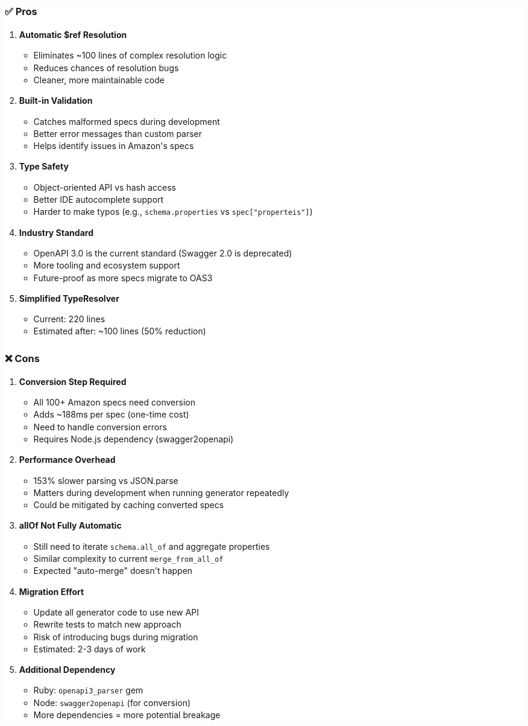 ### ✅ Pros

1. **Automatic $ref Resolution**
   - Eliminates ~100 lines of complex resolution logic
   - Reduces chances of resolution bugs
   - Cleaner, more maintainable code

2. **Built-in Validation**
   - Catches malformed specs during development
   - Better error messages than custom parser
   - Helps identify issues in Amazon's specs

3. **Type Safety**
   - Object-oriented API vs hash access
   - Better IDE autocomplete support
   - Harder to make typos (e.g., `schema.properties` vs `spec["properteis"]`)

4. **Industry Standard**
   - OpenAPI 3.0 is the current standard (Swagger 2.0 is deprecated)
   - More tooling and ecosystem support
   - Future-proof as more specs migrate to OAS3

5. **Simplified TypeResolver**
   - Current: 220 lines
   - Estimated after: ~100 lines (50% reduction)

### ❌ Cons

1. **Conversion Step Required**
   - All 100+ Amazon specs need conversion
   - Adds ~188ms per spec (one-time cost)
   - Need to handle conversion errors
   - Requires Node.js dependency (swagger2openapi)

2. **Performance Overhead**
   - 153% slower parsing vs JSON.parse
   - Matters during development when running generator repeatedly
   - Could be mitigated by caching converted specs

3. **allOf Not Fully Automatic**
   - Still need to iterate `schema.all_of` and aggregate properties
   - Similar complexity to current `merge_from_all_of`
   - Expected "auto-merge" doesn't happen

4. **Migration Effort**
   - Update all generator code to use new API
   - Rewrite tests to match new approach
   - Risk of introducing bugs during migration
   - Estimated: 2-3 days of work

5. **Additional Dependency**
   - Ruby: `openapi3_parser` gem
   - Node: `swagger2openapi` (for conversion)
   - More dependencies = more potential breakage
